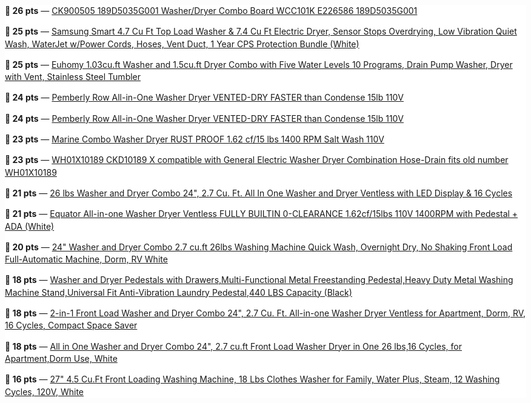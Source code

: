 **🚫 26 pts** — [CK900505 189D5035G001 Washer/Dryer Combo Board WCC101K E226586 189D5035G001](/products/ck900505-189d5035g001-washerdryer-combo-board-wcc101k-e226586-189d5035g001-B0C2D7L7HF/)

**🚫 25 pts** — [Samsung Smart 4.7 Cu Ft Top Load Washer & 7.4 Cu Ft Electric Dryer, Sensor Stops Overdrying, Low Vibration Quiet Wash, WaterJet w/Power Cords, Hoses, Vent Duct, 1 Year CPS Protection Bundle (White)](/products/samsung-smart-47-cu-ft-top-load-washer-74-cu-ft-electric-dryer-sensor-stops-overdrying-low-vibration-quiet-wash-waterjet-wpower-cords-hoses-vent-duct-1-year-cps-protection-bundle-white-B0FDD539QD/)

**🚫 25 pts** — [Euhomy 1.03cu.ft Washer and 1.5cu.ft Dryer Combo with Five Water Levels 10 Programs, Drain Pump Washer, Dryer with Vent, Stainless Steel Tumbler](/products/euhomy-103cuft-washer-and-15cuft-dryer-combo-with-five-water-levels-10-programs-drain-pump-washer-dryer-with-vent-stainless-steel-tumbler-B0DCJR3MXD/)

**🚫 24 pts** — [Pemberly Row All-in-One Washer Dryer VENTED-DRY FASTER than Condense 15lb 110V](/products/pemberly-row-all-in-one-washer-dryer-vented-dry-faster-than-condense-15lb-110v-B0F6YGVNGP/)

**🚫 24 pts** — [Pemberly Row All-in-One Washer Dryer VENTED-DRY FASTER than Condense 15lb 110V](/products/pemberly-row-all-in-one-washer-dryer-vented-dry-faster-than-condense-15lb-110v-B0DWZLRZC6/)

**🚫 23 pts** — [Marine Combo Washer Dryer RUST PROOF 1.62 cf/15 lbs 1400 RPM Salt Wash 110V](/products/marine-combo-washer-dryer-rust-proof-162-cf15-lbs-1400-rpm-salt-wash-110v-B0DK9WMH1K/)

**🚫 23 pts** — [WH01X10189 CKD10189 X compatible with General Electric Washer Dryer Combination Hose-Drain fits old number WH01X10189](/products/wh01x10189-ckd10189-x-compatible-with-general-electric-washer-dryer-combination-hose-drain-fits-old-number-wh01x10189-B0F4B8J5J1/)

**🚫 21 pts** — [26 lbs Washer and Dryer Combo 24", 2.7 Cu. Ft. All In One Washer and Dryer Ventless with LED Display & 16 Cycles](/products/26-lbs-washer-and-dryer-combo-24-27-cu-ft-all-in-one-washer-and-dryer-ventless-with-led-display-16-cycles-B0F32QRWB1/)

**🚫 21 pts** — [Equator All-in-one Washer Dryer Ventless FULLY BUILTIN 0-CLEARANCE 1.62cf/15lbs 110V 1400RPM with Pedestal + ADA (White)](/products/equator-all-in-one-washer-dryer-ventless-fully-builtin-0-clearance-162cf15lbs-110v-1400rpm-with-pedestal-ada-white-B0CR1RB4XV/)

**🚫 20 pts** — [24" Washer and Dryer Combo 2.7 cu.ft 26lbs Washing Machine Quick Wash, Overnight Dry, No Shaking Front Load Full-Automatic Machine, Dorm, RV White](/products/24-washer-and-dryer-combo-27-cuft-26lbs-washing-machine-quick-wash-overnight-dry-no-shaking-front-load-full-automatic-machine-dorm-rv-white-B0F32P914G/)

**🚫 18 pts** — [Washer and Dryer Pedestals with Drawers,Multi-Functional Metal Freestanding Pedestal,Heavy Duty Metal Washing Machine Stand,Universal Fit Anti-Vibration Laundry Pedestal,440 LBS Capacity (Black)](/products/washer-and-dryer-pedestals-with-drawersmulti-functional-metal-freestanding-pedestalheavy-duty-metal-washing-machine-standuniversal-fit-anti-vibration-laundry-pedestal440-lbs-capacity-black-B0FHH8L2D6/)

**🚫 18 pts** — [2-in-1 Front Load Washer and Dryer Combo 24", 2.7 Cu. Ft. All-in-one Washer Dryer Ventless for Apartment, Dorm, RV, 16 Cycles, Compact Space Saver](/products/2-in-1-front-load-washer-and-dryer-combo-24-27-cu-ft-all-in-one-washer-dryer-ventless-for-apartment-dorm-rv-16-cycles-compact-space-saver-B0F32T2ZB5/)

**🚫 18 pts** — [All in One Washer and Dryer Combo 24", 2.7 cu.ft Front Load Washer Dryer in One 26 lbs,16 Cycles, for Apartment,Dorm Use, White](/products/all-in-one-washer-and-dryer-combo-24-27-cuft-front-load-washer-dryer-in-one-26-lbs16-cycles-for-apartmentdorm-use-white-B0DX5VVXQY/)

**🚫 16 pts** — [27" 4.5 Cu.Ft Front Loading Washing Machine, 18 Lbs Clothes Washer for Family, Water Plus, Steam, 12 Washing Cycles, 120V, White](/products/27-45-cuft-front-loading-washing-machine-18-lbs-clothes-washer-for-family-water-plus-steam-12-washing-cycles-120v-white-B0C9TMM8Y1/)
